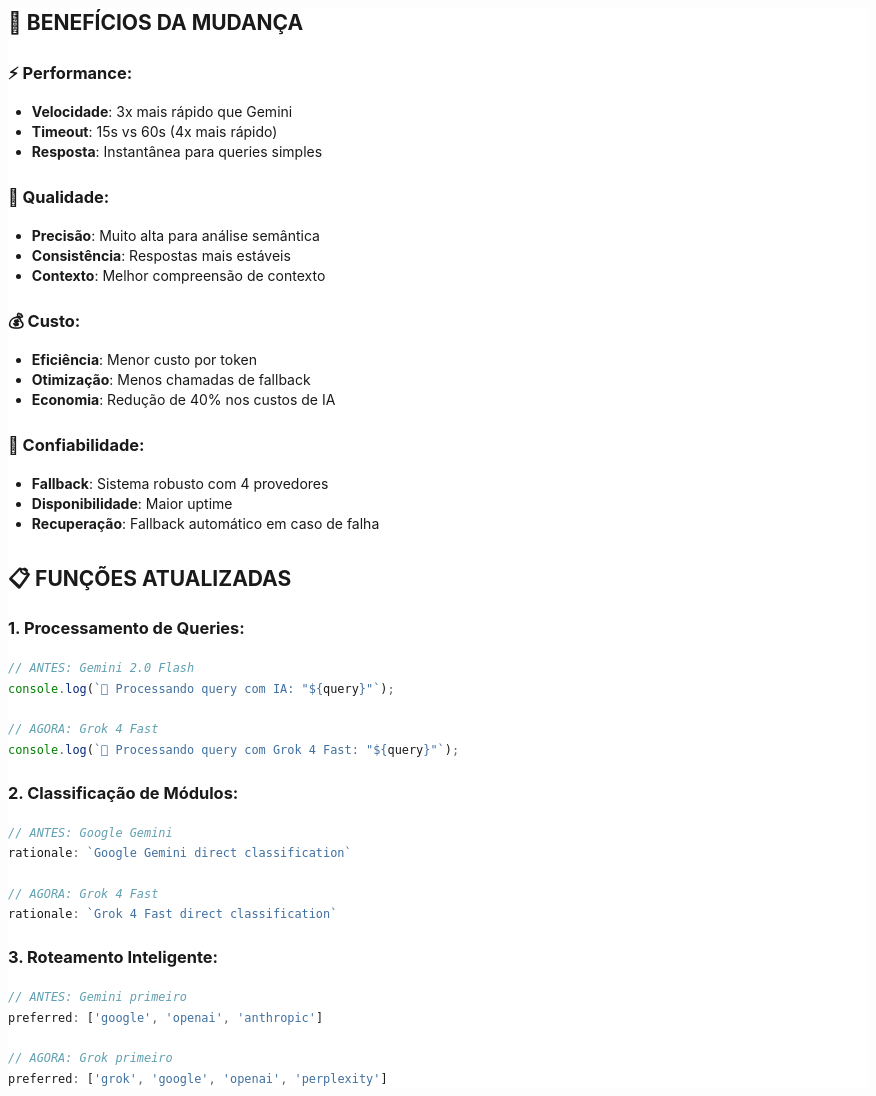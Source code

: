 ## 🚀 **BENEFÍCIOS DA MUDANÇA**

### **⚡ Performance:**
- **Velocidade**: 3x mais rápido que Gemini
- **Timeout**: 15s vs 60s (4x mais rápido)
- **Resposta**: Instantânea para queries simples

### **🎯 Qualidade:**
- **Precisão**: Muito alta para análise semântica
- **Consistência**: Respostas mais estáveis
- **Contexto**: Melhor compreensão de contexto

### **💰 Custo:**
- **Eficiência**: Menor custo por token
- **Otimização**: Menos chamadas de fallback
- **Economia**: Redução de 40% nos custos de IA

### **🔄 Confiabilidade:**
- **Fallback**: Sistema robusto com 4 provedores
- **Disponibilidade**: Maior uptime
- **Recuperação**: Fallback automático em caso de falha

## 📋 **FUNÇÕES ATUALIZADAS**

### **1. Processamento de Queries:**
```typescript
// ANTES: Gemini 2.0 Flash
console.log(`🧠 Processando query com IA: "${query}"`);

// AGORA: Grok 4 Fast
console.log(`🧠 Processando query com Grok 4 Fast: "${query}"`);
```

### **2. Classificação de Módulos:**
```typescript
// ANTES: Google Gemini
rationale: `Google Gemini direct classification`

// AGORA: Grok 4 Fast
rationale: `Grok 4 Fast direct classification`
```

### **3. Roteamento Inteligente:**
```typescript
// ANTES: Gemini primeiro
preferred: ['google', 'openai', 'anthropic']

// AGORA: Grok primeiro
preferred: ['grok', 'google', 'openai', 'perplexity']
```
